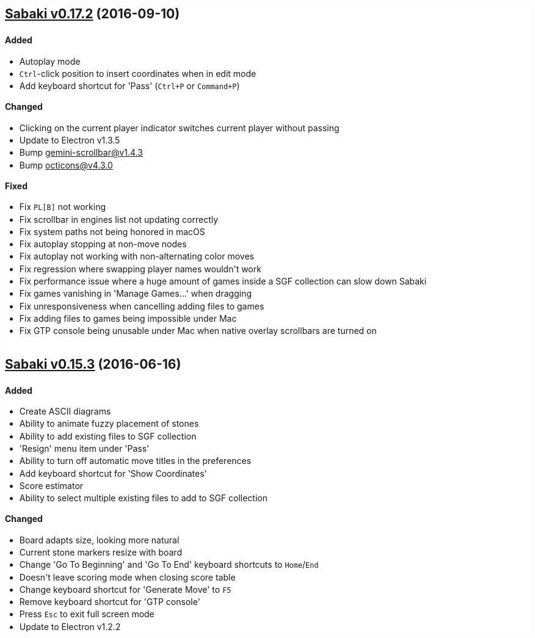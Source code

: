 ## [Sabaki v0.17.2][v0.17.2] (2016-09-10)

**Added**

- Autoplay mode
- `Ctrl`-click position to insert coordinates when in edit mode
- Add keyboard shortcut for 'Pass' (`Ctrl+P` or `Command+P`)

**Changed**

- Clicking on the current player indicator switches current player without
  passing
- Update to Electron v1.3.5
- Bump gemini-scrollbar@v1.4.3
- Bump octicons@v4.3.0

**Fixed**

- Fix `PL[B]` not working
- Fix scrollbar in engines list not updating correctly
- Fix system paths not being honored in macOS
- Fix autoplay stopping at non-move nodes
- Fix autoplay not working with non-alternating color moves
- Fix regression where swapping player names wouldn't work
- Fix performance issue where a huge amount of games inside a SGF collection can
  slow down Sabaki
- Fix games vanishing in 'Manage Games...' when dragging
- Fix unresponsiveness when cancelling adding files to games
- Fix adding files to games being impossible under Mac
- Fix GTP console being unusable under Mac when native overlay scrollbars are
  turned on

## [Sabaki v0.15.3][v0.15.3] (2016-06-16)

**Added**

- Create ASCII diagrams
- Ability to animate fuzzy placement of stones
- Ability to add existing files to SGF collection
- 'Resign' menu item under 'Pass'
- Ability to turn off automatic move titles in the preferences
- Add keyboard shortcut for 'Show Coordinates'
- Score estimator
- Ability to select multiple existing files to add to SGF collection

**Changed**

- Board adapts size, looking more natural
- Current stone markers resize with board
- Change 'Go To Beginning' and 'Go To End' keyboard shortcuts to `Home`/`End`
- Doesn't leave scoring mode when closing score table
- Change keyboard shortcut for 'Generate Move' to `F5`
- Remove keyboard shortcut for 'GTP console'
- Press `Esc` to exit full screen mode
- Update to Electron v1.2.2


[unreleased]: https://github.com/SabakiHQ/Sabaki/compare/v0.51.0...master
[v0.51.0]: https://github.com/SabakiHQ/Sabaki/compare/v0.50.1...v0.51.0
[v0.50.1]: https://github.com/SabakiHQ/Sabaki/compare/v0.50.0...v0.50.1
[v0.50.0]: https://github.com/SabakiHQ/Sabaki/compare/v0.43.3...v0.50.0
[v0.43.3]: https://github.com/SabakiHQ/Sabaki/compare/v0.43.2...v0.43.3
[v0.43.2]: https://github.com/SabakiHQ/Sabaki/compare/v0.43.1...v0.43.2
[v0.43.1]: https://github.com/SabakiHQ/Sabaki/compare/v0.43.0...v0.43.1
[v0.43.0]: https://github.com/SabakiHQ/Sabaki/compare/v0.42.0...v0.43.0
[v0.42.0]: https://github.com/SabakiHQ/Sabaki/compare/v0.41.0...v0.42.0
[v0.41.0]: https://github.com/SabakiHQ/Sabaki/compare/v0.40.1...v0.41.0
[v0.40.1]: https://github.com/SabakiHQ/Sabaki/compare/v0.40.0...v0.40.1
[v0.40.0]: https://github.com/SabakiHQ/Sabaki/compare/v0.35.1...v0.40.0
[v0.35.1]: https://github.com/SabakiHQ/Sabaki/compare/v0.35.0...v0.35.1
[v0.35.0]: https://github.com/SabakiHQ/Sabaki/compare/v0.34.1...v0.35.0
[v0.34.1]: https://github.com/SabakiHQ/Sabaki/compare/v0.34.0...v0.34.1
[v0.34.0]: https://github.com/SabakiHQ/Sabaki/compare/v0.33.4...v0.34.0
[v0.33.4]: https://github.com/SabakiHQ/Sabaki/compare/v0.33.3...v0.33.4
[v0.33.3]: https://github.com/SabakiHQ/Sabaki/compare/v0.33.2...v0.33.3
[v0.33.2]: https://github.com/SabakiHQ/Sabaki/compare/v0.33.1...v0.33.2
[v0.33.1]: https://github.com/SabakiHQ/Sabaki/compare/v0.33.0...v0.33.1
[v0.33.0]: https://github.com/SabakiHQ/Sabaki/compare/v0.32.2...v0.33.0
[v0.32.2]: https://github.com/SabakiHQ/Sabaki/compare/v0.31.5...v0.32.2
[v0.31.5]: https://github.com/SabakiHQ/Sabaki/compare/v0.31.0...v0.31.5
[v0.31.0]: https://github.com/SabakiHQ/Sabaki/compare/v0.30.3...v0.31.0
[v0.30.3]: https://github.com/SabakiHQ/Sabaki/compare/v0.30.2...v0.30.3
[v0.30.2]: https://github.com/SabakiHQ/Sabaki/compare/v0.30.1...v0.30.2
[v0.30.1]: https://github.com/SabakiHQ/Sabaki/compare/v0.21.0...v0.30.1
[v0.21.0]: https://github.com/SabakiHQ/Sabaki/compare/v0.19.3...v0.21.0
[v0.19.3]: https://github.com/SabakiHQ/Sabaki/compare/v0.18.3...v0.19.3
[v0.18.3]: https://github.com/SabakiHQ/Sabaki/compare/v0.17.2...v0.18.3
[v0.17.2]: https://github.com/SabakiHQ/Sabaki/compare/v0.15.3...v0.17.2
[v0.15.3]: https://github.com/SabakiHQ/Sabaki/compare/v0.14.0...v0.15.3
[v0.14.0]: https://github.com/SabakiHQ/Sabaki/compare/v0.12.4...v0.14.0
[v0.12.4]: https://github.com/SabakiHQ/Sabaki/compare/v0.11.5...v0.12.4
[v0.11.5]: https://github.com/SabakiHQ/Sabaki/compare/v0.11.2...v0.11.5
[v0.11.2]: https://github.com/SabakiHQ/Sabaki/compare/v0.10.1...v0.11.2
[v0.10.1]: https://github.com/SabakiHQ/Sabaki/compare/v0.9.1...v0.10.1
[v0.9.1]: https://github.com/SabakiHQ/Sabaki/compare/v0.8.1...v0.9.1
[v0.8.1]: https://github.com/SabakiHQ/Sabaki/compare/v0.7.6...v0.8.1
[v0.7.6]: https://github.com/SabakiHQ/Sabaki/compare/v0.7.1...v0.7.6
[v0.7.1]: https://github.com/SabakiHQ/Sabaki/compare/v0.5.0...v0.7.1
[v0.5.0]: https://github.com/SabakiHQ/Sabaki/compare/v0.4.2...v0.5.0
[v0.4.2]: https://github.com/SabakiHQ/Sabaki/compare/v0.3.7...v0.4.2
[v0.3.7]: https://github.com/SabakiHQ/Sabaki/compare/v0.3.6...v0.3.7
[v0.3.6]: https://github.com/SabakiHQ/Sabaki/compare/v0.3.5...v0.3.6
[v0.3.5]: https://github.com/SabakiHQ/Sabaki/compare/v0.3.0...v0.3.5
[v0.3.0]: https://github.com/SabakiHQ/Sabaki/compare/v0.1.0...v0.3.0